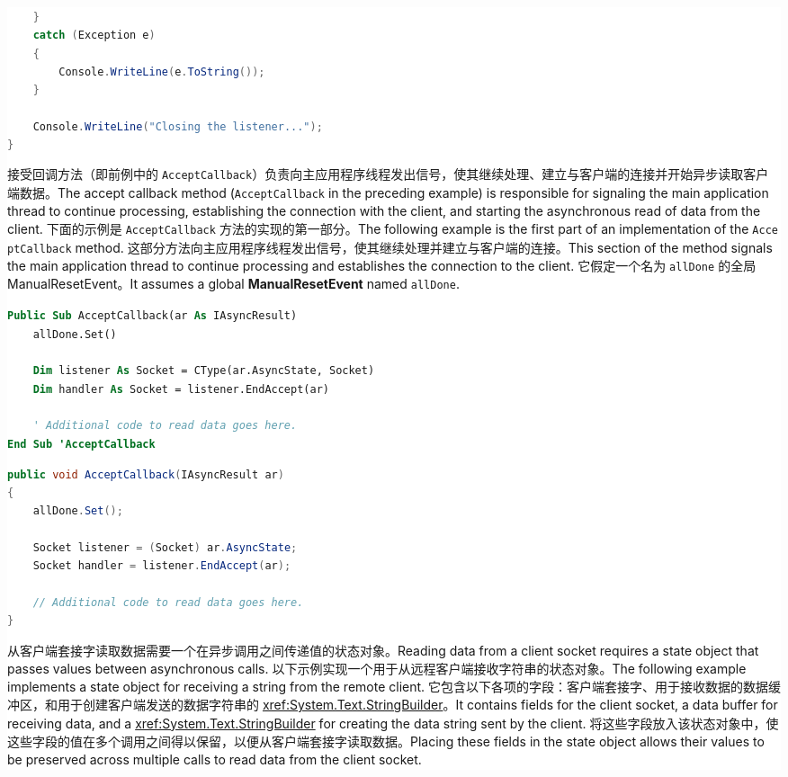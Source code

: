 ```csharp  
    }
    catch (Exception e)
    {  
        Console.WriteLine(e.ToString());  
    }  
  
    Console.WriteLine("Closing the listener...");  
}  
```  
  
 <span data-ttu-id="9fe29-121">接受回调方法（即前例中的 `AcceptCallback`）负责向主应用程序线程发出信号，使其继续处理、建立与客户端的连接并开始异步读取客户端数据。</span><span class="sxs-lookup"><span data-stu-id="9fe29-121">The accept callback method (`AcceptCallback` in the preceding example) is responsible for signaling the main application thread to continue processing, establishing the connection with the client, and starting the asynchronous read of data from the client.</span></span> <span data-ttu-id="9fe29-122">下面的示例是 `AcceptCallback` 方法的实现的第一部分。</span><span class="sxs-lookup"><span data-stu-id="9fe29-122">The following example is the first part of an implementation of the `AcceptCallback` method.</span></span> <span data-ttu-id="9fe29-123">这部分方法向主应用程序线程发出信号，使其继续处理并建立与客户端的连接。</span><span class="sxs-lookup"><span data-stu-id="9fe29-123">This section of the method signals the main application thread to continue processing and establishes the connection to the client.</span></span> <span data-ttu-id="9fe29-124">它假定一个名为 `allDone` 的全局 ManualResetEvent。</span><span class="sxs-lookup"><span data-stu-id="9fe29-124">It assumes a global **ManualResetEvent** named `allDone`.</span></span>  
  
```vb  
Public Sub AcceptCallback(ar As IAsyncResult)  
    allDone.Set()  
  
    Dim listener As Socket = CType(ar.AsyncState, Socket)  
    Dim handler As Socket = listener.EndAccept(ar)  
  
    ' Additional code to read data goes here.  
End Sub 'AcceptCallback  
```  
  
```csharp  
public void AcceptCallback(IAsyncResult ar)
{  
    allDone.Set();  
  
    Socket listener = (Socket) ar.AsyncState;  
    Socket handler = listener.EndAccept(ar);  
  
    // Additional code to read data goes here.
}  
```  
  
 <span data-ttu-id="9fe29-125">从客户端套接字读取数据需要一个在异步调用之间传递值的状态对象。</span><span class="sxs-lookup"><span data-stu-id="9fe29-125">Reading data from a client socket requires a state object that passes values between asynchronous calls.</span></span> <span data-ttu-id="9fe29-126">以下示例实现一个用于从远程客户端接收字符串的状态对象。</span><span class="sxs-lookup"><span data-stu-id="9fe29-126">The following example implements a state object for receiving a string from the remote client.</span></span> <span data-ttu-id="9fe29-127">它包含以下各项的字段：客户端套接字、用于接收数据的数据缓冲区，和用于创建客户端发送的数据字符串的 <xref:System.Text.StringBuilder>。</span><span class="sxs-lookup"><span data-stu-id="9fe29-127">It contains fields for the client socket, a data buffer for receiving data, and a <xref:System.Text.StringBuilder> for creating the data string sent by the client.</span></span> <span data-ttu-id="9fe29-128">将这些字段放入该状态对象中，使这些字段的值在多个调用之间得以保留，以便从客户端套接字读取数据。</span><span class="sxs-lookup"><span data-stu-id="9fe29-128">Placing these fields in the state object allows their values to be preserved across multiple calls to read data from the client socket.</span></span>  
  